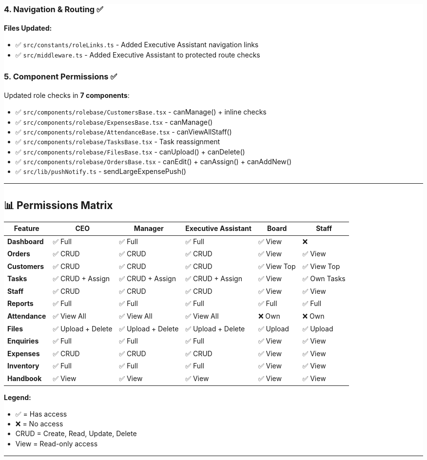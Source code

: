 ### 4. Navigation & Routing ✅

**Files Updated:**
- ✅ `src/constants/roleLinks.ts` - Added Executive Assistant navigation links
- ✅ `src/middleware.ts` - Added Executive Assistant to protected route checks

### 5. Component Permissions ✅

Updated role checks in **7 components**:
- ✅ `src/components/rolebase/CustomersBase.tsx` - canManage() + inline checks
- ✅ `src/components/rolebase/ExpensesBase.tsx` - canManage()
- ✅ `src/components/rolebase/AttendanceBase.tsx` - canViewAllStaff()
- ✅ `src/components/rolebase/TasksBase.tsx` - Task reassignment
- ✅ `src/components/rolebase/FilesBase.tsx` - canUpload() + canDelete()
- ✅ `src/components/rolebase/OrdersBase.tsx` - canEdit() + canAssign() + canAddNew()
- ✅ `src/lib/pushNotify.ts` - sendLargeExpensePush()

---

## 📊 Permissions Matrix

| Feature | CEO | Manager | Executive Assistant | Board | Staff |
|---------|-----|---------|---------------------|-------|-------|
| **Dashboard** | ✅ Full | ✅ Full | ✅ Full | ✅ View | ❌ |
| **Orders** | ✅ CRUD | ✅ CRUD | ✅ CRUD | ✅ View | ✅ View |
| **Customers** | ✅ CRUD | ✅ CRUD | ✅ CRUD | ✅ View Top | ✅ View Top |
| **Tasks** | ✅ CRUD + Assign | ✅ CRUD + Assign | ✅ CRUD + Assign | ✅ View | ✅ Own Tasks |
| **Staff** | ✅ CRUD | ✅ CRUD | ✅ CRUD | ✅ View | ✅ View |
| **Reports** | ✅ Full | ✅ Full | ✅ Full | ✅ Full | ✅ Full |
| **Attendance** | ✅ View All | ✅ View All | ✅ View All | ❌ Own | ❌ Own |
| **Files** | ✅ Upload + Delete | ✅ Upload + Delete | ✅ Upload + Delete | ✅ Upload | ✅ Upload |
| **Enquiries** | ✅ Full | ✅ Full | ✅ Full | ✅ View | ✅ View |
| **Expenses** | ✅ CRUD | ✅ CRUD | ✅ CRUD | ✅ View | ✅ View |
| **Inventory** | ✅ Full | ✅ Full | ✅ Full | ✅ View | ✅ View |
| **Handbook** | ✅ View | ✅ View | ✅ View | ✅ View | ✅ View |

**Legend:**
- ✅ = Has access
- ❌ = No access
- CRUD = Create, Read, Update, Delete
- View = Read-only access

---

